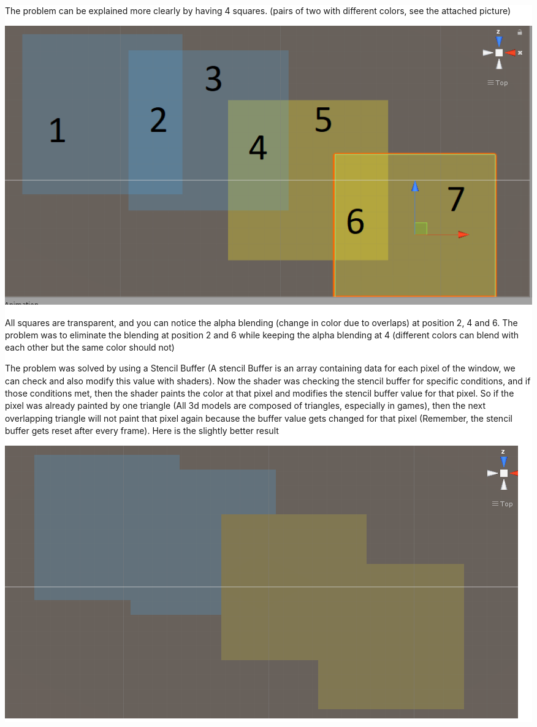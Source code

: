 The problem can be explained more clearly by having 4 squares. (pairs of two with different colors, see the attached picture)

![Shader2](/images/posts/battle-factories/image5.png)

All squares are transparent, and you can notice the alpha blending (change in color due to overlaps) at position 2, 4 and 6. The problem was to eliminate the blending at position 2 and 6 while keeping the alpha blending at 4 (different colors can blend with each other but the same color should not)

The problem was solved by using a Stencil Buffer (A stencil Buffer is an array containing data for each pixel of the window, we can check and also modify this value with shaders). Now the shader was checking the stencil buffer for specific conditions, and if those conditions met, then the shader paints the color at that pixel and modifies the stencil buffer value for that pixel. So if the pixel was already painted by one triangle (All 3d models are composed of triangles, especially in games), then the next overlapping triangle will not paint that pixel again because the buffer value gets changed for that pixel (Remember, the stencil buffer gets reset after every frame). Here is the slightly better result

![Shader3](/images/posts/battle-factories/image6.png)
